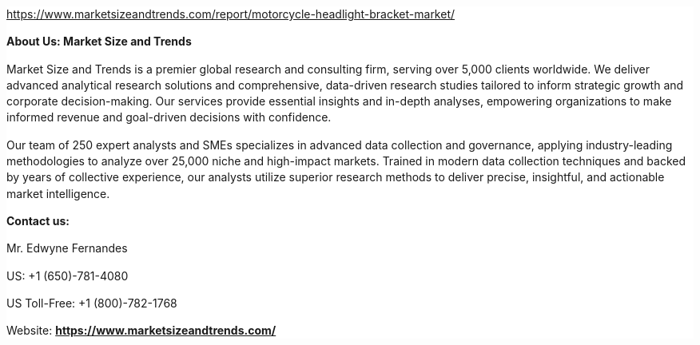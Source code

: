 <a href="https://www.marketsizeandtrends.com/report/motorcycle-headlight-bracket-market/">https://www.marketsizeandtrends.com/report/motorcycle-headlight-bracket-market/</a></strong></p><p><strong>About Us: Market Size and Trends</strong></p><p>Market Size and Trends is a premier global research and consulting firm, serving over 5,000 clients worldwide. We deliver advanced analytical research solutions and comprehensive, data-driven research studies tailored to inform strategic growth and corporate decision-making. Our services provide essential insights and in-depth analyses, empowering organizations to make informed revenue and goal-driven decisions with confidence.</p><p>Our team of 250 expert analysts and SMEs specializes in advanced data collection and governance, applying industry-leading methodologies to analyze over 25,000 niche and high-impact markets. Trained in modern data collection techniques and backed by years of collective experience, our analysts utilize superior research methods to deliver precise, insightful, and actionable market intelligence.</p><p><strong>Contact us:</strong></p><p>Mr. Edwyne Fernandes</p><p>US: +1 (650)-781-4080</p><p>US Toll-Free: +1 (800)-782-1768</p><p>Website: <strong><a href="https://www.marketsizeandtrends.com/">https://www.marketsizeandtrends.com/</a></strong></p>
